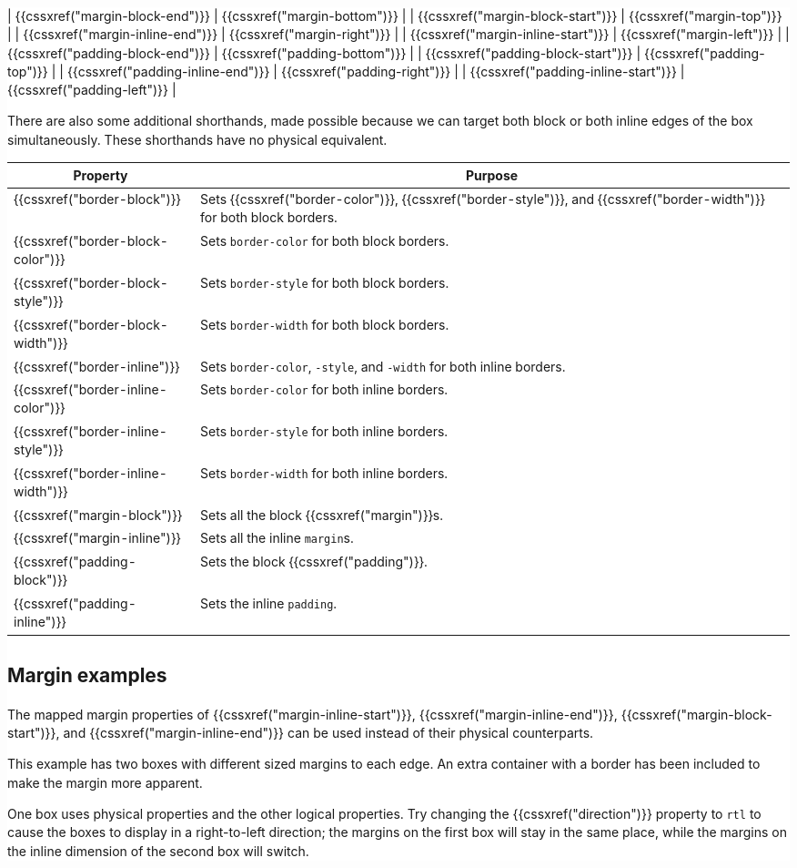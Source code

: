 | {{cssxref("margin-block-end")}}                       | {{cssxref("margin-bottom")}}                             |
| {{cssxref("margin-block-start")}}                     | {{cssxref("margin-top")}}                                |
| {{cssxref("margin-inline-end")}}                      | {{cssxref("margin-right")}}                              |
| {{cssxref("margin-inline-start")}}                    | {{cssxref("margin-left")}}                               |
| {{cssxref("padding-block-end")}}                      | {{cssxref("padding-bottom")}}                            |
| {{cssxref("padding-block-start")}}                    | {{cssxref("padding-top")}}                               |
| {{cssxref("padding-inline-end")}}                     | {{cssxref("padding-right")}}                             |
| {{cssxref("padding-inline-start")}}                   | {{cssxref("padding-left")}}                              |

There are also some additional shorthands, made possible because we can target both block or both inline edges of the box simultaneously. These shorthands have no physical equivalent.

| Property                           | Purpose                                                                                                                |
| ---------------------------------- | ---------------------------------------------------------------------------------------------------------------------- |
| {{cssxref("border-block")}}        | Sets {{cssxref("border-color")}}, {{cssxref("border-style")}}, and {{cssxref("border-width")}} for both block borders. |
| {{cssxref("border-block-color")}}  | Sets `border-color` for both block borders.                                                                            |
| {{cssxref("border-block-style")}}  | Sets `border-style` for both block borders.                                                                            |
| {{cssxref("border-block-width")}}  | Sets `border-width` for both block borders.                                                                            |
| {{cssxref("border-inline")}}       | Sets `border-color`, `-style`, and `-width` for both inline borders.                                                   |
| {{cssxref("border-inline-color")}} | Sets `border-color` for both inline borders.                                                                           |
| {{cssxref("border-inline-style")}} | Sets `border-style` for both inline borders.                                                                           |
| {{cssxref("border-inline-width")}} | Sets `border-width` for both inline borders.                                                                           |
| {{cssxref("margin-block")}}        | Sets all the block {{cssxref("margin")}}s.                                                                             |
| {{cssxref("margin-inline")}}       | Sets all the inline `margin`s.                                                                                         |
| {{cssxref("padding-block")}}       | Sets the block {{cssxref("padding")}}.                                                                                 |
| {{cssxref("padding-inline")}}      | Sets the inline `padding`.                                                                                             |

## Margin examples

The mapped margin properties of {{cssxref("margin-inline-start")}}, {{cssxref("margin-inline-end")}}, {{cssxref("margin-block-start")}}, and {{cssxref("margin-inline-end")}} can be used instead of their physical counterparts.

This example has two boxes with different sized margins to each edge. An extra container with a border has been included to make the margin more apparent.

One box uses physical properties and the other logical properties. Try changing the {{cssxref("direction")}} property to `rtl` to cause the boxes to display in a right-to-left direction; the margins on the first box will stay in the same place, while the margins on the inline dimension of the second box will switch.
